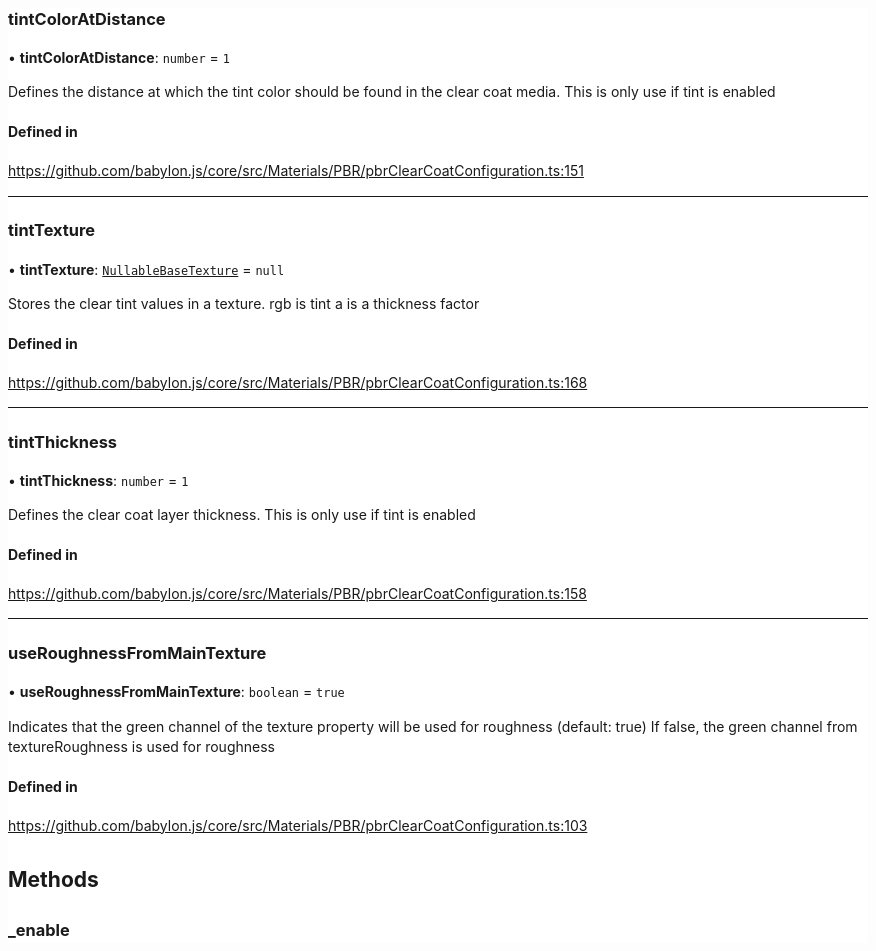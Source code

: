 ### tintColorAtDistance

• **tintColorAtDistance**: `number` = `1`

Defines the distance at which the tint color should be found in the
clear coat media.
This is only use if tint is enabled

#### Defined in

https://github.com/babylon.js/core/src/Materials/PBR/pbrClearCoatConfiguration.ts:151

___

### tintTexture

• **tintTexture**: [`Nullable`](../modules.md#nullable)[`BaseTexture`](BaseTexture.md) = `null`

Stores the clear tint values in a texture.
rgb is tint
a is a thickness factor

#### Defined in

https://github.com/babylon.js/core/src/Materials/PBR/pbrClearCoatConfiguration.ts:168

___

### tintThickness

• **tintThickness**: `number` = `1`

Defines the clear coat layer thickness.
This is only use if tint is enabled

#### Defined in

https://github.com/babylon.js/core/src/Materials/PBR/pbrClearCoatConfiguration.ts:158

___

### useRoughnessFromMainTexture

• **useRoughnessFromMainTexture**: `boolean` = `true`

Indicates that the green channel of the texture property will be used for roughness (default: true)
If false, the green channel from textureRoughness is used for roughness

#### Defined in

https://github.com/babylon.js/core/src/Materials/PBR/pbrClearCoatConfiguration.ts:103

## Methods

### \_enable
